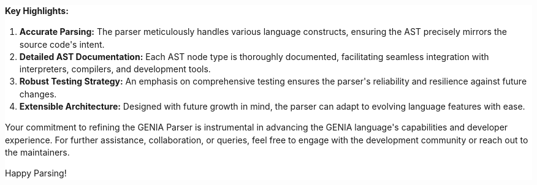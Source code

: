 **Key Highlights:**

1. **Accurate Parsing:** The parser meticulously handles various language constructs, ensuring the AST precisely mirrors the source code's intent.
2. **Detailed AST Documentation:** Each AST node type is thoroughly documented, facilitating seamless integration with interpreters, compilers, and development tools.
3. **Robust Testing Strategy:** An emphasis on comprehensive testing ensures the parser's reliability and resilience against future changes.
4. **Extensible Architecture:** Designed with future growth in mind, the parser can adapt to evolving language features with ease.

Your commitment to refining the GENIA Parser is instrumental in advancing the GENIA language's capabilities and developer experience. For further assistance, collaboration, or queries, feel free to engage with the development community or reach out to the maintainers.

Happy Parsing!